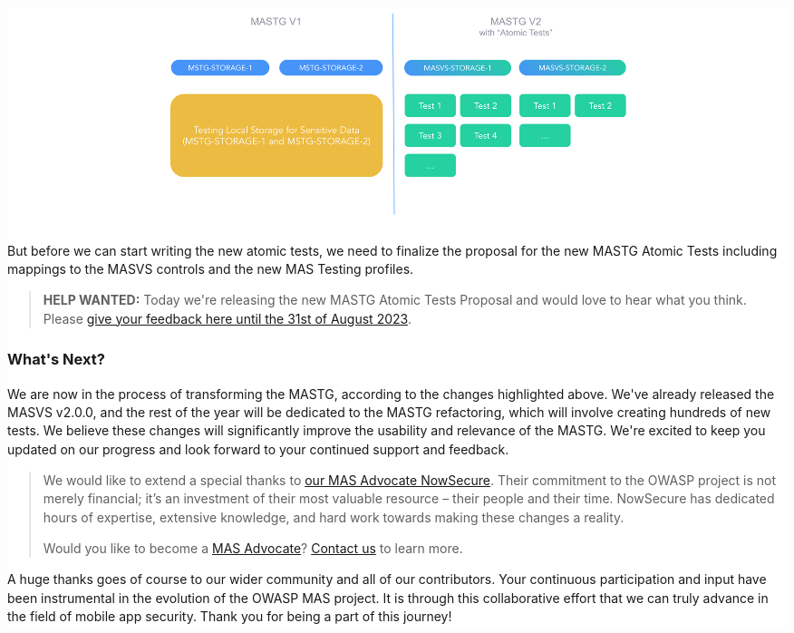 <center>
<img style="width: 60%; border-radius: 5px" src="../assets/news/mastg_tests_refactoring.png"/>
</center>

But before we can start writing the new atomic tests, we need to finalize the proposal for the new MASTG Atomic Tests including mappings to the MASVS controls and the new MAS Testing profiles.

> **HELP WANTED:** Today we're releasing the new MASTG Atomic Tests Proposal and would love to hear what you think. Please [give your feedback here until the 31st of August 2023](https://docs.google.com/spreadsheets/d/1Go5GpVvKJqTDxGbSLBPZb1hmYi5lXRc1D1AfrTTkUkY/edit?usp=sharing).

### What's Next?

We are now in the process of transforming the MASTG, according to the changes highlighted above. We've already released the MASVS v2.0.0, and the rest of the year will be dedicated to the MASTG refactoring, which will involve creating hundreds of new tests. We believe these changes will significantly improve the usability and relevance of the MASTG. We're excited to keep you updated on our progress and look forward to your continued support and feedback.

> We would like to extend a special thanks to [our MAS Advocate NowSecure](https://mas.owasp.org/MASTG/Intro/0x02c-Acknowledgements/#our-mas-advocates). Their commitment to the OWASP project is not merely financial; it’s an investment of their most valuable resource – their people and their time. NowSecure has dedicated hours of expertise, extensive knowledge, and hard work towards making these changes a reality.
>
> Would you like to become a [MAS Advocate](https://mas.owasp.org/MASTG/Intro/0x02c-Acknowledgements/)? [Contact us](https://mas.owasp.org/contact/) to learn more.

A huge thanks goes of course to our wider community and all of our contributors. Your continuous participation and input have been instrumental in the evolution of the OWASP MAS project. It is through this collaborative effort that we can truly advance in the field of mobile app security. Thank you for being a part of this journey!
